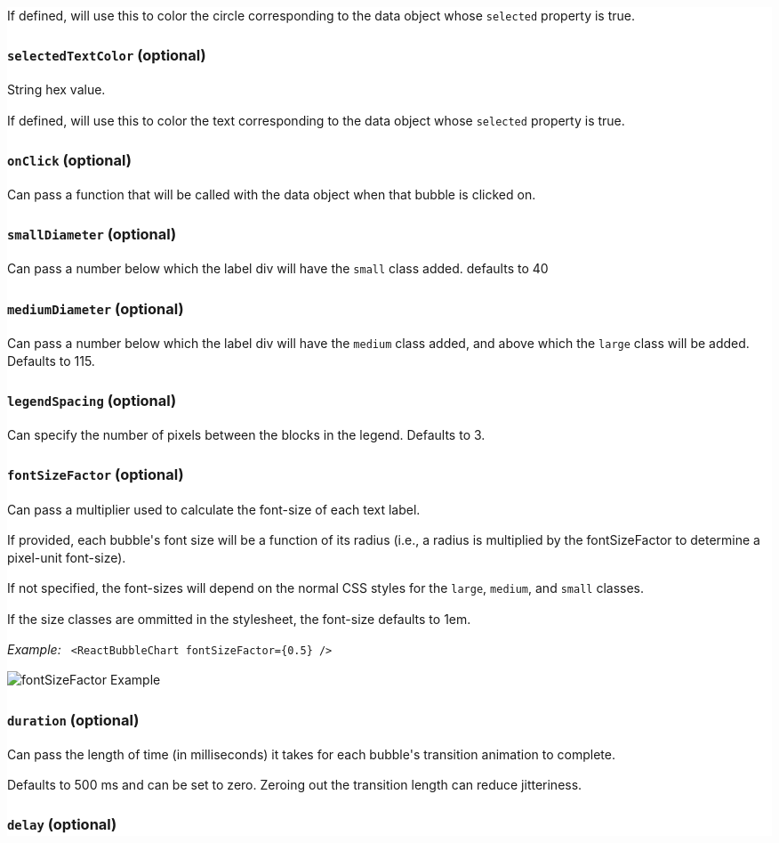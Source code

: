 If defined, will use this to color the circle corresponding to the data object
whose `selected` property is true.

### `selectedTextColor` (optional)

String hex value.

If defined, will use this to color the text corresponding to the data object
whose `selected` property is true.

### `onClick` (optional)

Can pass a function that will be called with the data object when that bubble is
clicked on.

### `smallDiameter` (optional)

Can pass a number below which the label div will have the `small` class added.
defaults to 40

### `mediumDiameter` (optional)

Can pass a number below which the label div will have the `medium` class added,
and above which the `large` class will be added. Defaults to 115.

### `legendSpacing` (optional)

Can specify the number of pixels between the blocks in the legend. Defaults
to 3.

### `fontSizeFactor` (optional)

Can pass a multiplier used to calculate the font-size of each text label.

If provided, each bubble's font size will be a function of its radius (i.e., a radius is multiplied by the fontSizeFactor to determine a pixel-unit font-size).

If not specified, the font-sizes will depend on the normal CSS styles for the `large`, `medium`, and `small` classes.

If the size classes are ommitted in the stylesheet, the font-size defaults to 1em.

*Example:* ` <ReactBubbleChart fontSizeFactor={0.5} />`

<img width="100%" alt="fontSizeFactor Example" src="assets/fontSizeFactor.png">

### `duration` (optional)

Can pass the length of time (in milliseconds) it takes for each bubble's transition animation to complete.

Defaults to 500 ms and can be set to zero. Zeroing out the transition length can reduce jitteriness.

### `delay` (optional)
